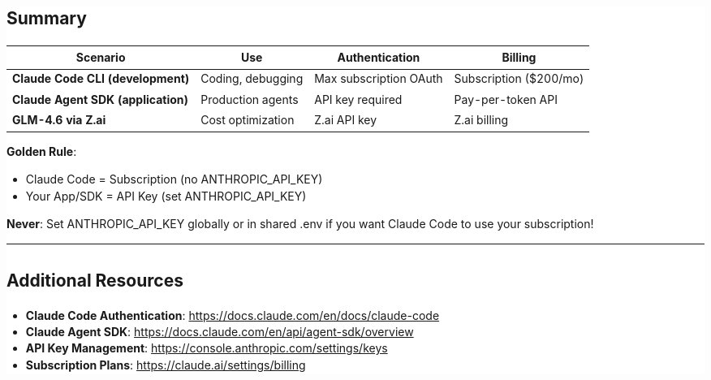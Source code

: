 ## Summary

| Scenario | Use | Authentication | Billing |
|----------|-----|----------------|---------|
| **Claude Code CLI (development)** | Coding, debugging | Max subscription OAuth | Subscription ($200/mo) |
| **Claude Agent SDK (application)** | Production agents | API key required | Pay-per-token API |
| **GLM-4.6 via Z.ai** | Cost optimization | Z.ai API key | Z.ai billing |

**Golden Rule**:
- Claude Code = Subscription (no ANTHROPIC_API_KEY)
- Your App/SDK = API Key (set ANTHROPIC_API_KEY)

**Never**: Set ANTHROPIC_API_KEY globally or in shared .env if you want Claude Code to use your subscription!

---

## Additional Resources

- **Claude Code Authentication**: https://docs.claude.com/en/docs/claude-code
- **Claude Agent SDK**: https://docs.claude.com/en/api/agent-sdk/overview
- **API Key Management**: https://console.anthropic.com/settings/keys
- **Subscription Plans**: https://claude.ai/settings/billing
